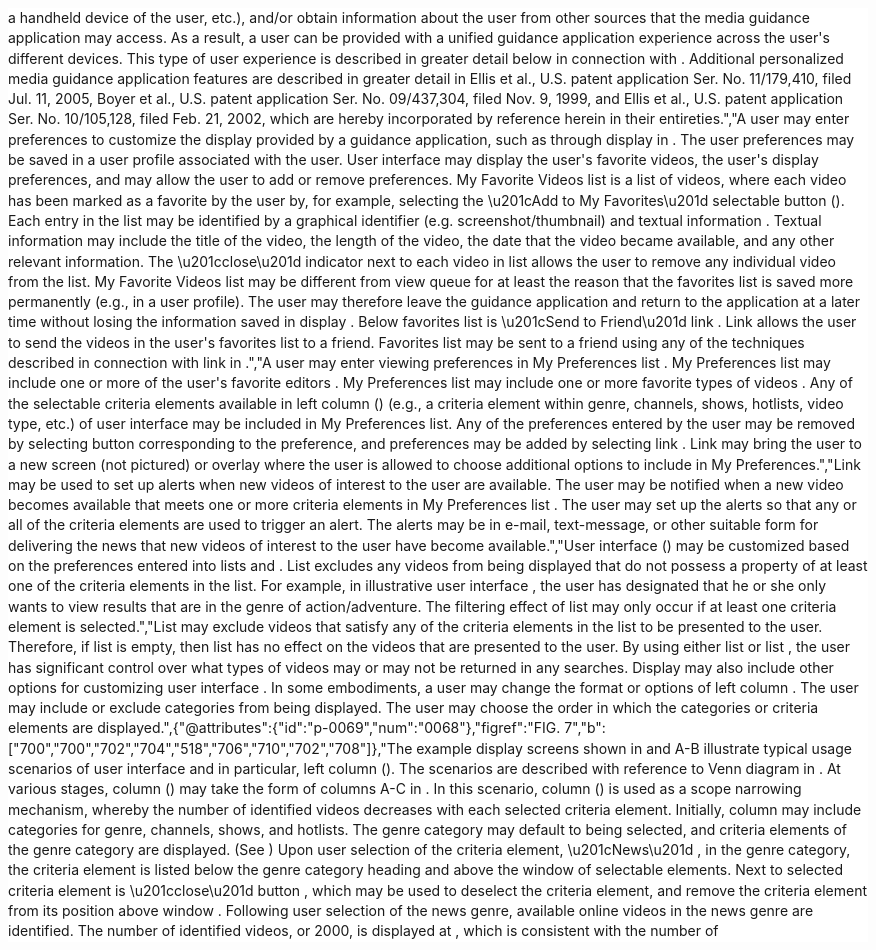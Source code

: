 a handheld device of the user, etc.), and\/or obtain information about the user from other sources that the media guidance application may access. As a result, a user can be provided with a unified guidance application experience across the user's different devices. This type of user experience is described in greater detail below in connection with . Additional personalized media guidance application features are described in greater detail in Ellis et al., U.S. patent application Ser. No. 11\/179,410, filed Jul. 11, 2005, Boyer et al., U.S. patent application Ser. No. 09\/437,304, filed Nov. 9, 1999, and Ellis et al., U.S. patent application Ser. No. 10\/105,128, filed Feb. 21, 2002, which are hereby incorporated by reference herein in their entireties.","A user may enter preferences to customize the display provided by a guidance application, such as through display  in . The user preferences may be saved in a user profile associated with the user. User interface  may display the user's favorite videos, the user's display preferences, and may allow the user to add or remove preferences. My Favorite Videos list  is a list of videos, where each video has been marked as a favorite by the user by, for example, selecting the \u201cAdd to My Favorites\u201d selectable button  (). Each entry in the list may be identified by a graphical identifier  (e.g. screenshot\/thumbnail) and textual information . Textual information  may include the title of the video, the length of the video, the date that the video became available, and any other relevant information. The \u201cclose\u201d indicator  next to each video in list  allows the user to remove any individual video from the list. My Favorite Videos list  may be different from view queue  for at least the reason that the favorites list is saved more permanently (e.g., in a user profile). The user may therefore leave the guidance application and return to the application at a later time without losing the information saved in display . Below favorites list  is \u201cSend to Friend\u201d link . Link  allows the user to send the videos in the user's favorites list to a friend. Favorites list  may be sent to a friend using any of the techniques described in connection with link  in .","A user may enter viewing preferences in My Preferences list . My Preferences list  may include one or more of the user's favorite editors . My Preferences list  may include one or more favorite types of videos . Any of the selectable criteria elements available in left column  () (e.g., a criteria element within genre, channels, shows, hotlists, video type, etc.) of user interface  may be included in My Preferences list. Any of the preferences entered by the user may be removed by selecting button  corresponding to the preference, and preferences may be added by selecting link . Link  may bring the user to a new screen (not pictured) or overlay where the user is allowed to choose additional options to include in My Preferences.","Link  may be used to set up alerts when new videos of interest to the user are available. The user may be notified when a new video becomes available that meets one or more criteria elements in My Preferences list . The user may set up the alerts so that any or all of the criteria elements are used to trigger an alert. The alerts may be in e-mail, text-message, or other suitable form for delivering the news that new videos of interest to the user have become available.","User interface  () may be customized based on the preferences entered into lists  and . List  excludes any videos from being displayed that do not possess a property of at least one of the criteria elements in the list. For example, in illustrative user interface , the user has designated that he or she only wants to view results that are in the genre of action\/adventure. The filtering effect of list  may only occur if at least one criteria element is selected.","List  may exclude videos that satisfy any of the criteria elements in the list to be presented to the user. Therefore, if list  is empty, then list  has no effect on the videos that are presented to the user. By using either list  or list , the user has significant control over what types of videos may or may not be returned in any searches. Display  may also include other options for customizing user interface . In some embodiments, a user may change the format or options of left column . The user may include or exclude categories from being displayed. The user may choose the order in which the categories or criteria elements are displayed.",{"@attributes":{"id":"p-0069","num":"0068"},"figref":"FIG. 7","b":["700","700","702","704","518","706","710","702","708"]},"The example display screens shown in  and A-B illustrate typical usage scenarios of user interface  and in particular, left column  (). The scenarios are described with reference to Venn diagram  in . At various stages, column  () may take the form of columns A-C in . In this scenario, column  () is used as a scope narrowing mechanism, whereby the number of identified videos decreases with each selected criteria element. Initially, column  may include categories for genre, channels, shows, and hotlists. The genre category may default to being selected, and criteria elements of the genre category are displayed. (See ) Upon user selection of the criteria element, \u201cNews\u201d , in the genre category, the criteria element is listed below the genre category heading and above the window of selectable elements. Next to selected criteria element  is \u201cclose\u201d button , which may be used to deselect the criteria element, and remove the criteria element from its position above window . Following user selection of the news genre, available online videos in the news genre are identified. The number of identified videos, or 2000, is displayed at , which is consistent with the number of